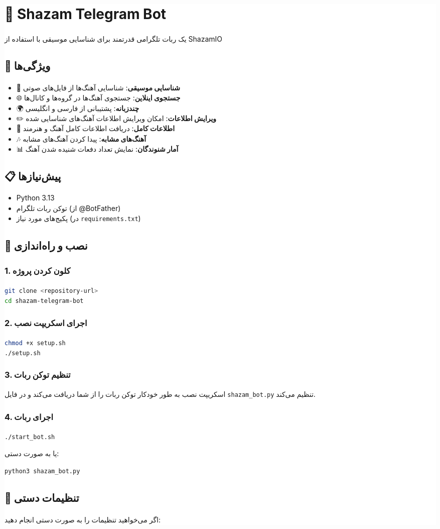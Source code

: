 # 🎵 Shazam Telegram Bot

یک ربات تلگرامی قدرتمند برای شناسایی موسیقی با استفاده از ShazamIO

## 🌟 ویژگی‌ها

- 🎵 **شناسایی موسیقی**: شناسایی آهنگ‌ها از فایل‌های صوتی
- 🌐 **جستجوی اینلاین**: جستجوی آهنگ‌ها در گروه‌ها و کانال‌ها
- 🌍 **چندزبانه**: پشتیبانی از فارسی و انگلیسی
- ✏️ **ویرایش اطلاعات**: امکان ویرایش اطلاعات آهنگ‌های شناسایی شده
- 🎼 **اطلاعات کامل**: دریافت اطلاعات کامل آهنگ و هنرمند
- 🎶 **آهنگ‌های مشابه**: پیدا کردن آهنگ‌های مشابه
- 📊 **آمار شنوندگان**: نمایش تعداد دفعات شنیده شدن آهنگ

## 📋 پیش‌نیازها

- Python 3.13
- توکن ربات تلگرام (از @BotFather)
- پکیج‌های مورد نیاز (در `requirements.txt`)

## 🚀 نصب و راه‌اندازی

### 1. کلون کردن پروژه
```bash
git clone <repository-url>
cd shazam-telegram-bot
```

### 2. اجرای اسکریپت نصب
```bash
chmod +x setup.sh
./setup.sh
```

### 3. تنظیم توکن ربات
اسکریپت نصب به طور خودکار توکن ربات را از شما دریافت می‌کند و در فایل `shazam_bot.py` تنظیم می‌کند.

### 4. اجرای ربات
```bash
./start_bot.sh
```

یا به صورت دستی:
```bash
python3 shazam_bot.py
```

## 🔧 تنظیمات دستی

اگر می‌خواهید تنظیمات را به صورت دستی انجام دهید:
